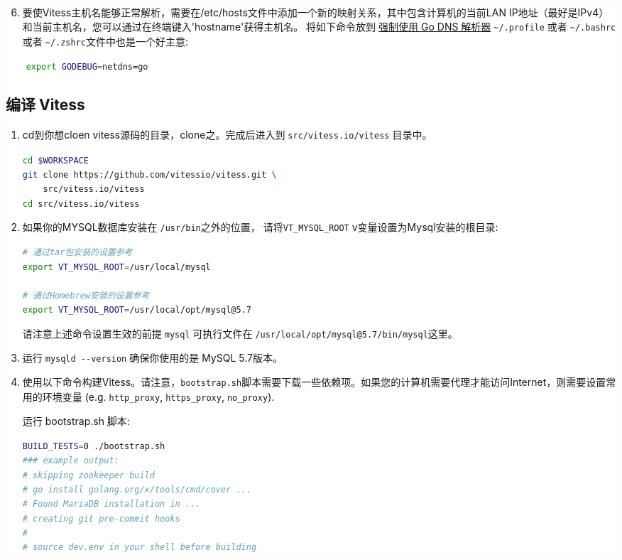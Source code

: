 6.   要使Vitess主机名能够正常解析，需要在/etc/hosts文件中添加一个新的映射关系，其中包含计算机的当前LAN IP地址（最好是IPv4）和当前主机名，您可以通过在终端键入'hostname'获得主机名。
 将如下命令放到 [强制使用 Go DNS 解析器](https://golang.org/doc/go1.5#net)  `~/.profile` 或者 `~/.bashrc` 或者 `~/.zshrc`文件中也是一个好主意:

    
```sh
    export GODEBUG=netdns=go
 ```

## 编译 Vitess

1. cd到你想cloen vitess源码的目录，clone之。完成后进入到 `src/vitess.io/vitess` 目录中。

    ```sh
    cd $WORKSPACE
    git clone https://github.com/vitessio/vitess.git \
        src/vitess.io/vitess
    cd src/vitess.io/vitess
    ```

2. 如果你的MYSQL数据库安装在 `/usr/bin`之外的位置， 请将`VT_MYSQL_ROOT` v变量设置为Mysql安装的根目录:

    ```sh
    # 通过tar包安装的设置参考
    export VT_MYSQL_ROOT=/usr/local/mysql

    # 通过Homebrew安装的设置参考
    export VT_MYSQL_ROOT=/usr/local/opt/mysql@5.7
    ```

    请注意上述命令设置生效的前提 `mysql` 可执行文件在 `/usr/local/opt/mysql@5.7/bin/mysql`这里。

3. 运行 `mysqld --version` 确保你使用的是 MySQL 5.7版本。

4. 使用以下命令构建Vitess。请注意，`bootstrap.sh`脚本需要下载一些依赖项。如果您的计算机需要代理才能访问Internet，则需要设置常用的环境变量 (e.g. `http_proxy`, `https_proxy`, `no_proxy`).

    运行 bootstrap.sh 脚本:

    ```sh
    BUILD_TESTS=0 ./bootstrap.sh
    ### example output:
    # skipping zookeeper build
    # go install golang.org/x/tools/cmd/cover ...
    # Found MariaDB installation in ...
    # creating git pre-commit hooks
    #
    # source dev.env in your shell before building
    ```
